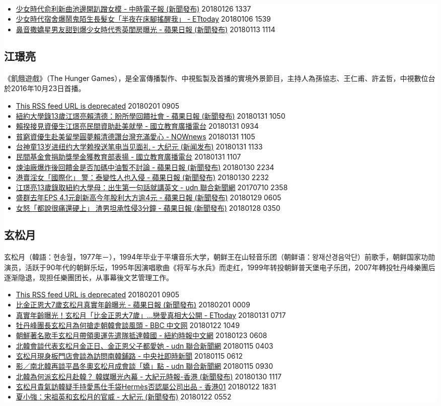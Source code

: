 - [少女時代俞利新曲池邊開趴蹭女模 - 中時電子報 (新聞發布)](http://www.chinatimes.com/realtimenews/20180126004867-260404 "少女時代俞利新曲池邊開趴蹭女模 - 中時電子報 (新聞發布)") 20180126 1337
- [少女時代宿舍爆鬧鬼陌生長髮女「半夜在床腳搖醒我」 - ETtoday](https://star.ettoday.net/news/1087523 "少女時代宿舍爆鬧鬼陌生長髮女「半夜在床腳搖醒我」 - ETtoday") 20180106 1539
- [鼻音撒嬌星男友甜到爆少女時代秀英閨房曝光 - 蘋果日報 (新聞發布)](https://tw.appledaily.com/new/realtime/20180113/1277983/ "鼻音撒嬌星男友甜到爆少女時代秀英閨房曝光 - 蘋果日報 (新聞發布)") 20180113 1114

## 江璟亮

《飢餓遊戲》（The Hunger Games），是全富傳播製作、中視監製及首播的實境外景節目，主持人為孫協志、王仁甫、許孟哲，中視數位台於2016年10月23日首播。


- [This RSS feed URL is deprecated](0 "This RSS feed URL is deprecated") 20180201 0905
- [紐約大學錄13歲江璟亮賴清德：盼所學回饋社會 - 蘋果日報 (新聞發布)](https://tw.appledaily.com/new/realtime/20180131/1289497/ "紐約大學錄13歲江璟亮賴清德：盼所學回饋社會 - 蘋果日報 (新聞發布)") 20180131 1050
- [賴揆接見資優生江璟亮民間資助赴美就學 - 國立教育廣播電台](http://www.ner.gov.tw/news/?recordId=45646&_sp=detail "賴揆接見資優生江璟亮民間資助赴美就學 - 國立教育廣播電台") 20180131 0934
- [貧窮資優生赴美留學圓夢賴清德讚台灣充滿愛心 - NOWnews](https://www.nownews.com/news/20180131/2693836 "貧窮資優生赴美留學圓夢賴清德讚台灣充滿愛心 - NOWnews") 20180131 1105
- [台神童13岁进纽约大学赖揆送笔电当见面礼 - 大纪元 (新闻发布)](http://www.epochtimes.com/gb/18/1/31/n10102696.htm "台神童13岁进纽约大学赖揆送笔电当见面礼 - 大纪元 (新闻发布)") 20180131 1133
- [民間基金會捐助獎學金獲教育部表揚 - 國立教育廣播電台](http://www.ner.gov.tw/news/?recordId=45663&_sp=detail "民間基金會捐助獎學金獲教育部表揚 - 國立教育廣播電台") 20180131 1107
- [煉油廠爆炸後回饋金是否加碼中油暫不討論 - 蘋果日報 (新聞發布)](https://tw.appledaily.com/new/realtime/20180131/1288950/ "煉油廠爆炸後回饋金是否加碼中油暫不討論 - 蘋果日報 (新聞發布)") 20180130 2234
- [港賣淫女「國際化」 警：泰變性人也入侵 - 蘋果日報 (新聞發布)](https://tw.appledaily.com/new/realtime/20180131/1289001/ "港賣淫女「國際化」 警：泰變性人也入侵 - 蘋果日報 (新聞發布)") 20180130 2232
- [江璟亮13歲錄取紐約大學母：出生第一句話就講英文 - udn 聯合新聞網](https://udn.com/news/story/7323/2574583 "江璟亮13歲錄取紐約大學母：出生第一句話就講英文 - udn 聯合新聞網") 20170710 2358
- [盛群去年EPS 4.1元創新高今年股利大方逾4元 - 蘋果日報 (新聞發布)](https://tw.appledaily.com/new/realtime/20180129/1287836/ "盛群去年EPS 4.1元創新高今年股利大方逾4元 - 蘋果日報 (新聞發布)") 20180129 0605
- [女怒「都說很痛還硬上」 渣男坦承性侵3分鐘 - 蘋果日報 (新聞發布)](https://tw.appledaily.com/new/realtime/20180128/1287152/ "女怒「都說很痛還硬上」 渣男坦承性侵3分鐘 - 蘋果日報 (新聞發布)") 20180128 0350

## 玄松月

玄松月（韓語：현송월，1977年－），1994年毕业于平壤音乐大学，朝鲜王在山轻音乐团（朝鲜语：왕재산경음악단）前歌手，朝鲜国家功勋演员，活跃于90年代的朝鲜乐坛，1995年因演唱歌曲《将军与水兵》而走红，1999年转投朝鲜普天堡电子乐团，2007年轉投牡丹峰樂團后逐渐隐退，现担任樂團团长，从事幕後文艺管理工作。
- [This RSS feed URL is deprecated](0 "This RSS feed URL is deprecated") 20180201 0905
- [比金正恩大7歲玄松月真實年齡曝光 - 蘋果日報 (新聞發布)](https://tw.appledaily.com/new/realtime/20180201/1289799/ "比金正恩大7歲玄松月真實年齡曝光 - 蘋果日報 (新聞發布)") 20180201 0009
- [真實年齡曝光！玄松月「比金正恩大7歲」...戀愛真相大公開 - ETtoday](https://www.ettoday.net/news/20180131/1104254.htm "真實年齡曝光！玄松月「比金正恩大7歲」...戀愛真相大公開 - ETtoday") 20180131 0717
- [牡丹峰團長玄松月為何搶走朝韓會談風頭 - BBC 中文网](http://www.bbc.com/zhongwen/trad/world-42774098 "牡丹峰團長玄松月為何搶走朝韓會談風頭 - BBC 中文网") 20180122 1049
- [朝鮮著名歌手玄松月帶領奧運先遣隊抵達韓國 - 紐約時報中文網](https://cn.nytimes.com/asia-pacific/20180122/north-korea-pop-singer-olympics/zh-hant/ "朝鮮著名歌手玄松月帶領奧運先遣隊抵達韓國 - 紐約時報中文網") 20180123 0608
- [北韓會談代表玄松月金正日、金正恩父子都愛她 - udn 聯合新聞網](https://udn.com/news/story/6809/2930445 "北韓會談代表玄松月金正日、金正恩父子都愛她 - udn 聯合新聞網") 20180115 0403
- [玄松月現身板門店會談為訪問南韓鋪路 - 中央社即時新聞](http://www.cna.com.tw/news/aopl/201801150140-1.aspx "玄松月現身板門店會談為訪問南韓鋪路 - 中央社即時新聞") 20180115 0612
- [影／南北韓再談平昌冬奧玄松月成會談「嬌」點 - udn 聯合新聞網](https://udn.com/news/story/6809/2931097 "影／南北韓再談平昌冬奧玄松月成會談「嬌」點 - udn 聯合新聞網") 20180115 0930
- [北韓為何派玄松月赴韓？ 韓媒曝光內幕 - 大紀元時報-香港 (新聞發布)](http://hk.epochtimes.com/news/2018-01-30/65513645 "北韓為何派玄松月赴韓？ 韓媒曝光內幕 - 大紀元時報-香港 (新聞發布)") 20180130 1117
- [玄松月貴氣訪韓疑手持愛馬仕手袋Hermès否認屬公司出品 - 香港01](https://www.hk01.com/%E5%9C%8B%E9%9A%9B/152165/%E7%8E%84%E6%9D%BE%E6%9C%88%E8%B2%B4%E6%B0%A3%E8%A8%AA%E9%9F%93-%E7%96%91%E6%89%8B%E6%8C%81%E6%84%9B%E9%A6%AC%E4%BB%95%E6%89%8B%E8%A2%8B-Herm%C3%A8s%E5%90%A6%E8%AA%8D%E5%B1%AC%E5%85%AC%E5%8F%B8%E5%87%BA%E5%93%81 "玄松月貴氣訪韓疑手持愛馬仕手袋Hermès否認屬公司出品 - 香港01") 20180122 1831
- [夏小強：宋祖英和玄松月的官威 - 大紀元 (新聞發布)](http://www.epochtimes.com/b5/18/1/22/n10077619.htm "夏小強：宋祖英和玄松月的官威 - 大紀元 (新聞發布)") 20180122 0552
